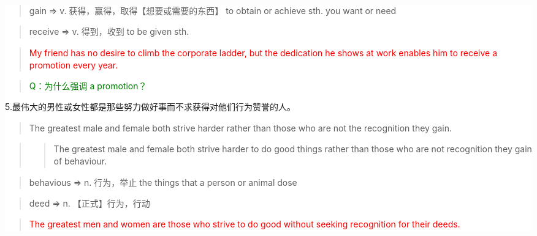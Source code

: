> gain => v. 获得，赢得，取得【想要或需要的东西】 to obtain or achieve sth. you want or need

> receive => v. 得到，收到 to be given sth.

> <font color='red'>My friend has no desire to climb the corporate ladder, but the dedication he shows at work enables him to receive a promotion every year.</font>

> <font color='green'>Q：为什么强调 a promotion？</font>

5.最伟大的男性或女性都是那些努力做好事而不求获得对他们行为赞誉的人。

> The greatest male and female both strive harder rather than those who are not the recognition they gain.

>> The greatest male and female both strive harder to do good things rather than those who are not recognition they gain of behaviour.

> behavious => n. 行为，举止 the things that a person or animal dose

> deed => n. 【正式】行为，行动

> <font color='red'>The greatest men and women are those who strive to do good without seeking recognition for their deeds.</font>
